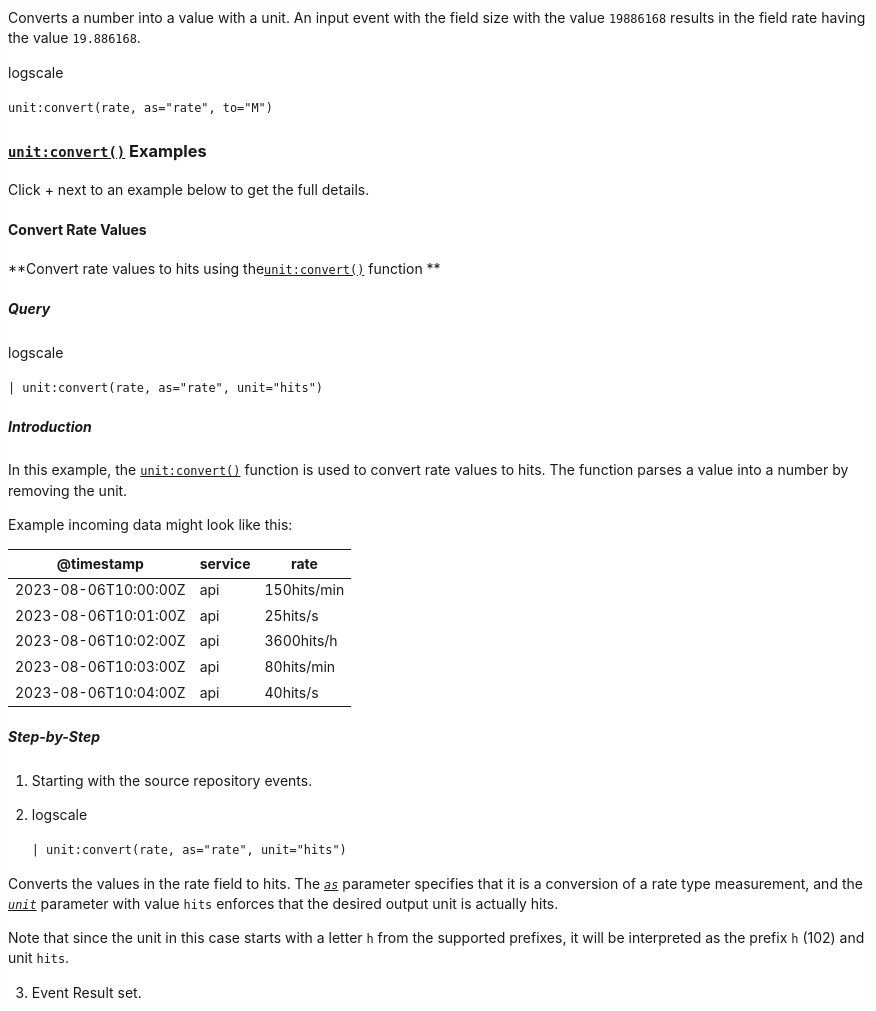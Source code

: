 Converts a number into a value with a unit. An input event with the field size with the value `19886168` results in the field rate having the value `19.886168`. 

logscale
    
    
    unit:convert(rate, as="rate", to="M")

### [`unit:convert()`](functions-unit-convert.html "unit:convert\(\)") Examples

Click + next to an example below to get the full details.

#### Convert Rate Values

**Convert rate values to hits using the[`unit:convert()`](functions-unit-convert.html "unit:convert\(\)") function **

##### Query

logscale
    
    
    | unit:convert(rate, as="rate", unit="hits")

##### Introduction

In this example, the [`unit:convert()`](functions-unit-convert.html "unit:convert\(\)") function is used to convert rate values to hits. The function parses a value into a number by removing the unit. 

Example incoming data might look like this: 

@timestamp| service| rate  
---|---|---  
2023-08-06T10:00:00Z| api| 150hits/min  
2023-08-06T10:01:00Z| api| 25hits/s  
2023-08-06T10:02:00Z| api| 3600hits/h  
2023-08-06T10:03:00Z| api| 80hits/min  
2023-08-06T10:04:00Z| api| 40hits/s  
  
##### Step-by-Step

  1. Starting with the source repository events.

  2. logscale
         
         | unit:convert(rate, as="rate", unit="hits")

Converts the values in the rate field to hits. The [_`as`_](functions-unit-convert.html#query-functions-unit-convert-as) parameter specifies that it is a conversion of a rate type measurement, and the [_`unit`_](functions-unit-convert.html#query-functions-unit-convert-unit) parameter with value `hits` enforces that the desired output unit is actually hits. 

Note that since the unit in this case starts with a letter `h` from the supported prefixes, it will be interpreted as the prefix `h` (102) and unit `hits`. 

  3. Event Result set.
